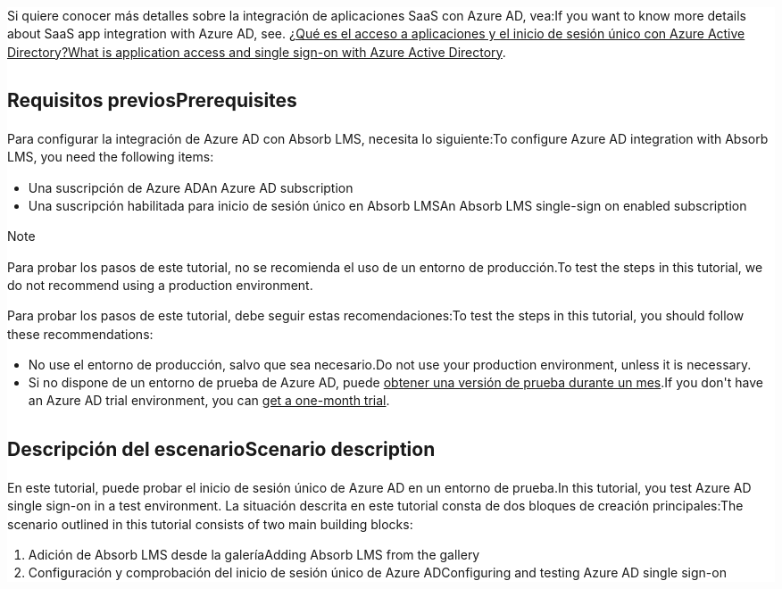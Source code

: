 <span data-ttu-id="d4ec0-109">Si quiere conocer más detalles sobre la integración de aplicaciones SaaS con Azure AD, vea:</span><span class="sxs-lookup"><span data-stu-id="d4ec0-109">If you want to know more details about SaaS app integration with Azure AD, see.</span></span> <span data-ttu-id="d4ec0-110">[¿Qué es el acceso a aplicaciones y el inicio de sesión único con Azure Active Directory?](active-directory-appssoaccess-whatis.md)</span><span class="sxs-lookup"><span data-stu-id="d4ec0-110">[What is application access and single sign-on with Azure Active Directory](active-directory-appssoaccess-whatis.md).</span></span>

## <a name="prerequisites"></a><span data-ttu-id="d4ec0-111">Requisitos previos</span><span class="sxs-lookup"><span data-stu-id="d4ec0-111">Prerequisites</span></span>

<span data-ttu-id="d4ec0-112">Para configurar la integración de Azure AD con Absorb LMS, necesita lo siguiente:</span><span class="sxs-lookup"><span data-stu-id="d4ec0-112">To configure Azure AD integration with Absorb LMS, you need the following items:</span></span>

- <span data-ttu-id="d4ec0-113">Una suscripción de Azure AD</span><span class="sxs-lookup"><span data-stu-id="d4ec0-113">An Azure AD subscription</span></span>
- <span data-ttu-id="d4ec0-114">Una suscripción habilitada para inicio de sesión único en Absorb LMS</span><span class="sxs-lookup"><span data-stu-id="d4ec0-114">An Absorb LMS single-sign on enabled subscription</span></span>

> [!NOTE]
> <span data-ttu-id="d4ec0-115">Para probar los pasos de este tutorial, no se recomienda el uso de un entorno de producción.</span><span class="sxs-lookup"><span data-stu-id="d4ec0-115">To test the steps in this tutorial, we do not recommend using a production environment.</span></span>

<span data-ttu-id="d4ec0-116">Para probar los pasos de este tutorial, debe seguir estas recomendaciones:</span><span class="sxs-lookup"><span data-stu-id="d4ec0-116">To test the steps in this tutorial, you should follow these recommendations:</span></span>

- <span data-ttu-id="d4ec0-117">No use el entorno de producción, salvo que sea necesario.</span><span class="sxs-lookup"><span data-stu-id="d4ec0-117">Do not use your production environment, unless it is necessary.</span></span>
- <span data-ttu-id="d4ec0-118">Si no dispone de un entorno de prueba de Azure AD, puede [obtener una versión de prueba durante un mes](https://azure.microsoft.com/pricing/free-trial/).</span><span class="sxs-lookup"><span data-stu-id="d4ec0-118">If you don't have an Azure AD trial environment, you can [get a one-month trial](https://azure.microsoft.com/pricing/free-trial/).</span></span>

## <a name="scenario-description"></a><span data-ttu-id="d4ec0-119">Descripción del escenario</span><span class="sxs-lookup"><span data-stu-id="d4ec0-119">Scenario description</span></span>
<span data-ttu-id="d4ec0-120">En este tutorial, puede probar el inicio de sesión único de Azure AD en un entorno de prueba.</span><span class="sxs-lookup"><span data-stu-id="d4ec0-120">In this tutorial, you test Azure AD single sign-on in a test environment.</span></span> <span data-ttu-id="d4ec0-121">La situación descrita en este tutorial consta de dos bloques de creación principales:</span><span class="sxs-lookup"><span data-stu-id="d4ec0-121">The scenario outlined in this tutorial consists of two main building blocks:</span></span>

1. <span data-ttu-id="d4ec0-122">Adición de Absorb LMS desde la galería</span><span class="sxs-lookup"><span data-stu-id="d4ec0-122">Adding Absorb LMS from the gallery</span></span>
2. <span data-ttu-id="d4ec0-123">Configuración y comprobación del inicio de sesión único de Azure AD</span><span class="sxs-lookup"><span data-stu-id="d4ec0-123">Configuring and testing Azure AD single sign-on</span></span>


[1]: ./media/active-directory-saas-absorblms-tutorial/tutorial_general_01.png
[2]: ./media/active-directory-saas-absorblms-tutorial/tutorial_general_02.png
[3]: ./media/active-directory-saas-absorblms-tutorial/tutorial_general_03.png
[4]: ./media/active-directory-saas-absorblms-tutorial/tutorial_general_04.png
[100]: ./media/active-directory-saas-absorblms-tutorial/tutorial_general_100.png
[200]: ./media/active-directory-saas-absorblms-tutorial/tutorial_general_200.png
[201]: ./media/active-directory-saas-absorblms-tutorial/tutorial_general_201.png
[202]: ./media/active-directory-saas-absorblms-tutorial/tutorial_general_202.png
[203]: ./media/active-directory-saas-absorblms-tutorial/tutorial_general_203.png